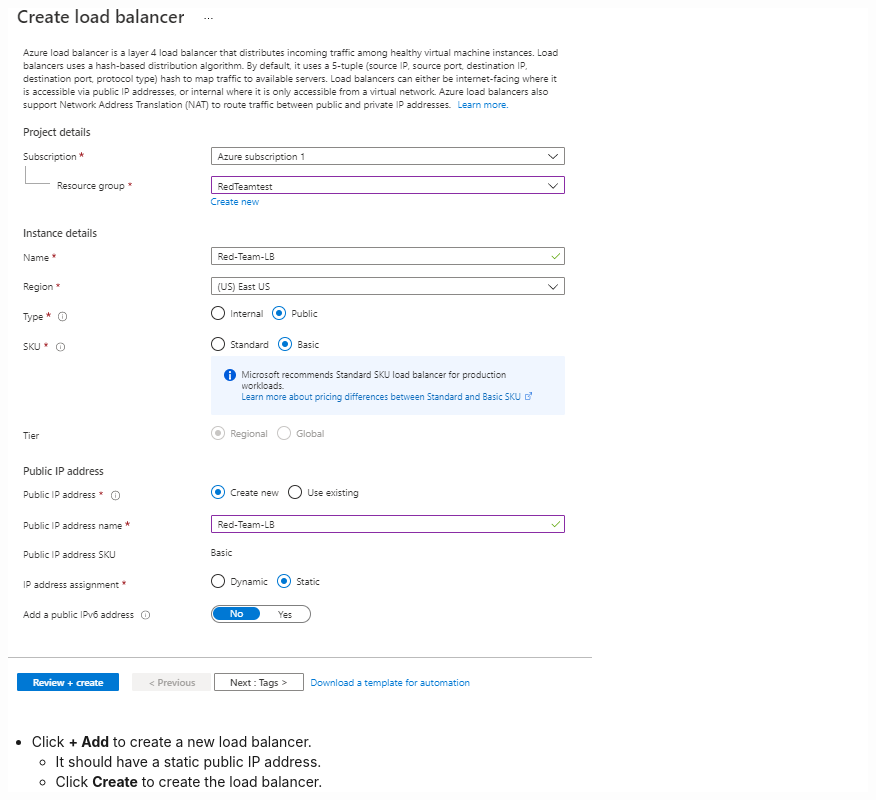   ![](Images/CreateLB1.png)
=======
- Click **+ Add** to create a new load balancer.
    - It should have a static public IP address. 
    - Click **Create** to create the load balancer.
